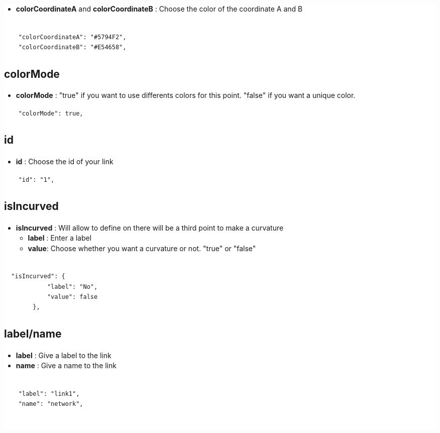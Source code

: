 
- **colorCoordinateA** and **colorCoordinateB** : Choose the color of the coordinate A and B

```

    "colorCoordinateA": "#5794F2",
    "colorCoordinateB": "#E54658",

```

## colorMode

- **colorMode** : "true" if you want to use differents colors for this point. "false" if you want a unique color.

```
    "colorMode": true,

```


## id

- **id** : Choose the id of your link

```
    "id": "1",

```

## isIncurved

- **isIncurved** : Will allow to define on there will be a third point to make a curvature	
    - **label** : Enter a label
    - **value**: Choose whether you want a curvature or not. "true" or "false"

```

  "isIncurved": {
            "label": "No",
            "value": false
        },

```


## label/name

- **label** : Give a label to the link
- **name** : Give a name to the link

```

    "label": "link1",
    "name": "network",
        
        
```
